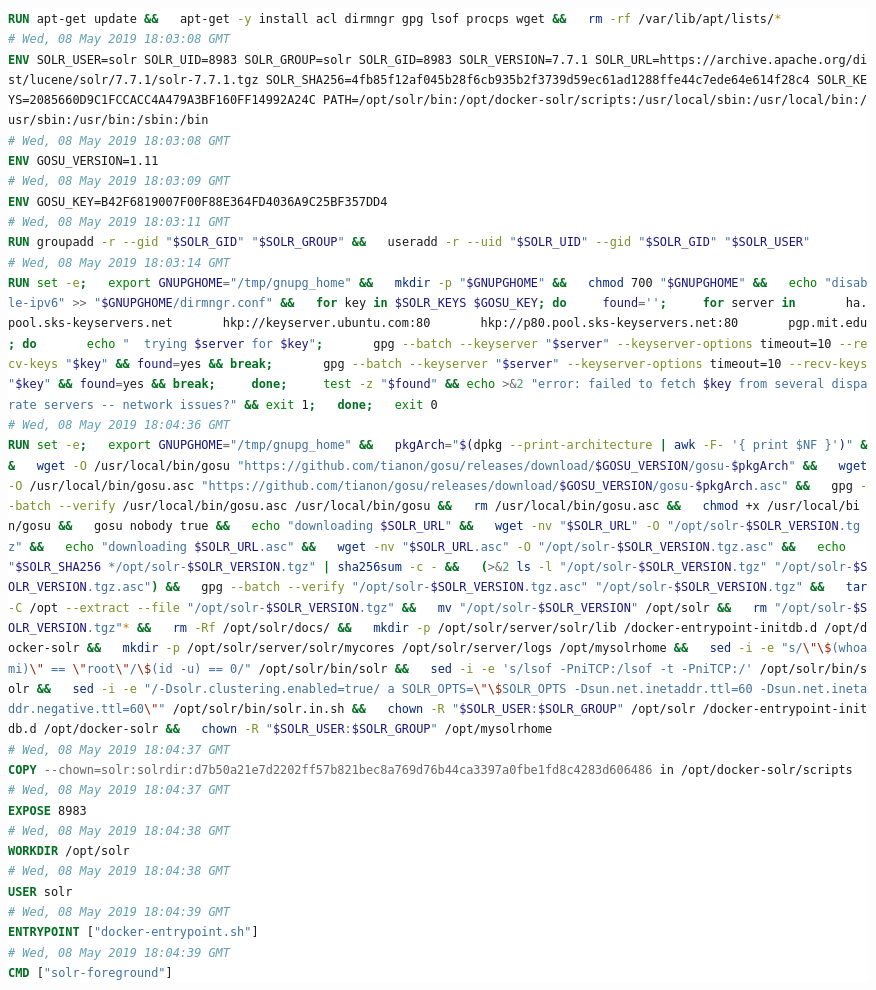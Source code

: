 ```dockerfile
RUN apt-get update &&   apt-get -y install acl dirmngr gpg lsof procps wget &&   rm -rf /var/lib/apt/lists/*
# Wed, 08 May 2019 18:03:08 GMT
ENV SOLR_USER=solr SOLR_UID=8983 SOLR_GROUP=solr SOLR_GID=8983 SOLR_VERSION=7.7.1 SOLR_URL=https://archive.apache.org/dist/lucene/solr/7.7.1/solr-7.7.1.tgz SOLR_SHA256=4fb85f12af045b28f6cb935b2f3739d59ec61ad1288ffe44c7ede64e614f28c4 SOLR_KEYS=2085660D9C1FCCACC4A479A3BF160FF14992A24C PATH=/opt/solr/bin:/opt/docker-solr/scripts:/usr/local/sbin:/usr/local/bin:/usr/sbin:/usr/bin:/sbin:/bin
# Wed, 08 May 2019 18:03:08 GMT
ENV GOSU_VERSION=1.11
# Wed, 08 May 2019 18:03:09 GMT
ENV GOSU_KEY=B42F6819007F00F88E364FD4036A9C25BF357DD4
# Wed, 08 May 2019 18:03:11 GMT
RUN groupadd -r --gid "$SOLR_GID" "$SOLR_GROUP" &&   useradd -r --uid "$SOLR_UID" --gid "$SOLR_GID" "$SOLR_USER"
# Wed, 08 May 2019 18:03:14 GMT
RUN set -e;   export GNUPGHOME="/tmp/gnupg_home" &&   mkdir -p "$GNUPGHOME" &&   chmod 700 "$GNUPGHOME" &&   echo "disable-ipv6" >> "$GNUPGHOME/dirmngr.conf" &&   for key in $SOLR_KEYS $GOSU_KEY; do     found='';     for server in       ha.pool.sks-keyservers.net       hkp://keyserver.ubuntu.com:80       hkp://p80.pool.sks-keyservers.net:80       pgp.mit.edu     ; do       echo "  trying $server for $key";       gpg --batch --keyserver "$server" --keyserver-options timeout=10 --recv-keys "$key" && found=yes && break;       gpg --batch --keyserver "$server" --keyserver-options timeout=10 --recv-keys "$key" && found=yes && break;     done;     test -z "$found" && echo >&2 "error: failed to fetch $key from several disparate servers -- network issues?" && exit 1;   done;   exit 0
# Wed, 08 May 2019 18:04:36 GMT
RUN set -e;   export GNUPGHOME="/tmp/gnupg_home" &&   pkgArch="$(dpkg --print-architecture | awk -F- '{ print $NF }')" &&   wget -O /usr/local/bin/gosu "https://github.com/tianon/gosu/releases/download/$GOSU_VERSION/gosu-$pkgArch" &&   wget -O /usr/local/bin/gosu.asc "https://github.com/tianon/gosu/releases/download/$GOSU_VERSION/gosu-$pkgArch.asc" &&   gpg --batch --verify /usr/local/bin/gosu.asc /usr/local/bin/gosu &&   rm /usr/local/bin/gosu.asc &&   chmod +x /usr/local/bin/gosu &&   gosu nobody true &&   echo "downloading $SOLR_URL" &&   wget -nv "$SOLR_URL" -O "/opt/solr-$SOLR_VERSION.tgz" &&   echo "downloading $SOLR_URL.asc" &&   wget -nv "$SOLR_URL.asc" -O "/opt/solr-$SOLR_VERSION.tgz.asc" &&   echo "$SOLR_SHA256 */opt/solr-$SOLR_VERSION.tgz" | sha256sum -c - &&   (>&2 ls -l "/opt/solr-$SOLR_VERSION.tgz" "/opt/solr-$SOLR_VERSION.tgz.asc") &&   gpg --batch --verify "/opt/solr-$SOLR_VERSION.tgz.asc" "/opt/solr-$SOLR_VERSION.tgz" &&   tar -C /opt --extract --file "/opt/solr-$SOLR_VERSION.tgz" &&   mv "/opt/solr-$SOLR_VERSION" /opt/solr &&   rm "/opt/solr-$SOLR_VERSION.tgz"* &&   rm -Rf /opt/solr/docs/ &&   mkdir -p /opt/solr/server/solr/lib /docker-entrypoint-initdb.d /opt/docker-solr &&   mkdir -p /opt/solr/server/solr/mycores /opt/solr/server/logs /opt/mysolrhome &&   sed -i -e "s/\"\$(whoami)\" == \"root\"/\$(id -u) == 0/" /opt/solr/bin/solr &&   sed -i -e 's/lsof -PniTCP:/lsof -t -PniTCP:/' /opt/solr/bin/solr &&   sed -i -e "/-Dsolr.clustering.enabled=true/ a SOLR_OPTS=\"\$SOLR_OPTS -Dsun.net.inetaddr.ttl=60 -Dsun.net.inetaddr.negative.ttl=60\"" /opt/solr/bin/solr.in.sh &&   chown -R "$SOLR_USER:$SOLR_GROUP" /opt/solr /docker-entrypoint-initdb.d /opt/docker-solr &&   chown -R "$SOLR_USER:$SOLR_GROUP" /opt/mysolrhome
# Wed, 08 May 2019 18:04:37 GMT
COPY --chown=solr:solrdir:d7b50a21e7d2202ff57b821bec8a769d76b44ca3397a0fbe1fd8c4283d606486 in /opt/docker-solr/scripts 
# Wed, 08 May 2019 18:04:37 GMT
EXPOSE 8983
# Wed, 08 May 2019 18:04:38 GMT
WORKDIR /opt/solr
# Wed, 08 May 2019 18:04:38 GMT
USER solr
# Wed, 08 May 2019 18:04:39 GMT
ENTRYPOINT ["docker-entrypoint.sh"]
# Wed, 08 May 2019 18:04:39 GMT
CMD ["solr-foreground"]
```
